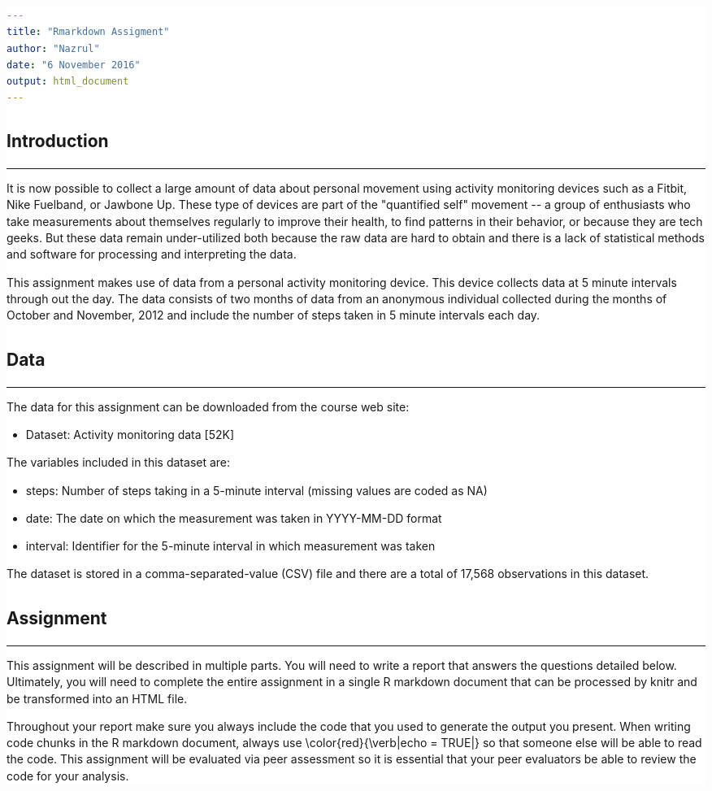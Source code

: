 ```yaml
---
title: "Rmarkdown Assigment"
author: "Nazrul"
date: "6 November 2016"
output: html_document
---
```




## Introduction
 ---

It is now possible to collect a large amount of data about personal movement using activity monitoring devices such as a Fitbit, Nike Fuelband, or Jawbone Up. These type of devices are part of the "quantified self" movement -- a group of enthusiasts who take measurements about themselves regularly to improve their health, to find patterns in their behavior, or because they are tech geeks. But these data remain under-utilized both because the raw data are hard to obtain and there is a lack of statistical methods and software for processing and interpreting the data.

This assignment makes use of data from a personal activity monitoring device. This device collects data at 5 minute intervals through out the day. The data consists of two months of data from an anonymous individual collected during the months of October and November, 2012 and include the number of steps taken in 5 minute intervals each day.

## Data
 ---

The data for this assignment can be downloaded from the course web site:

* Dataset: Activity monitoring data [52K]

The variables included in this dataset are:

* steps: Number of steps taking in a 5-minute interval (missing values are coded as NA)

* date: The date on which the measurement was taken in YYYY-MM-DD format

* interval: Identifier for the 5-minute interval in which measurement was taken

The dataset is stored in a comma-separated-value (CSV) file and there are a total of 17,568 observations in this dataset.

## Assignment
 ---
 
 This assignment will be described in multiple parts. You will need to write a report that answers the questions detailed below. Ultimately, you will need to complete the entire assignment in a single R markdown document that can be processed by knitr and be transformed into an HTML file.

Throughout your report make sure you always include the code that you used to generate the output you present. When writing code chunks in the R markdown document, always use \color{red}{\verb|echo = TRUE|} so that someone else will be able to read the code. This assignment will be evaluated via peer assessment so it is essential that your peer evaluators be able to review the code for your analysis.
